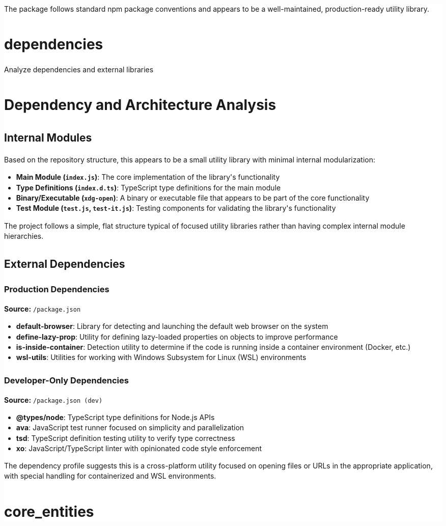 The package follows standard npm package conventions and appears to be a well-maintained, production-ready utility library.

# dependencies

Analyze dependencies and external libraries

# Dependency and Architecture Analysis

## Internal Modules

Based on the repository structure, this appears to be a small utility library with minimal internal modularization:

- **Main Module (`index.js`)**: The core implementation of the library's functionality
- **Type Definitions (`index.d.ts`)**: TypeScript type definitions for the main module
- **Binary/Executable (`xdg-open`)**: A binary or executable file that appears to be part of the core functionality
- **Test Module (`test.js`, `test-it.js`)**: Testing components for validating the library's functionality

The project follows a simple, flat structure typical of focused utility libraries rather than having complex internal module hierarchies.

## External Dependencies

### Production Dependencies

**Source:** `/package.json`

- **default-browser**: Library for detecting and launching the default web browser on the system
- **define-lazy-prop**: Utility for defining lazy-loaded properties on objects to improve performance
- **is-inside-container**: Detection utility to determine if the code is running inside a container environment (Docker, etc.)
- **wsl-utils**: Utilities for working with Windows Subsystem for Linux (WSL) environments

### Developer-Only Dependencies

**Source:** `/package.json (dev)`

- **@types/node**: TypeScript type definitions for Node.js APIs
- **ava**: JavaScript test runner focused on simplicity and parallelization
- **tsd**: TypeScript definition testing utility to verify type correctness
- **xo**: JavaScript/TypeScript linter with opinionated code style enforcement

The dependency profile suggests this is a cross-platform utility focused on opening files or URLs in the appropriate application, with special handling for containerized and WSL environments.

# core_entities
